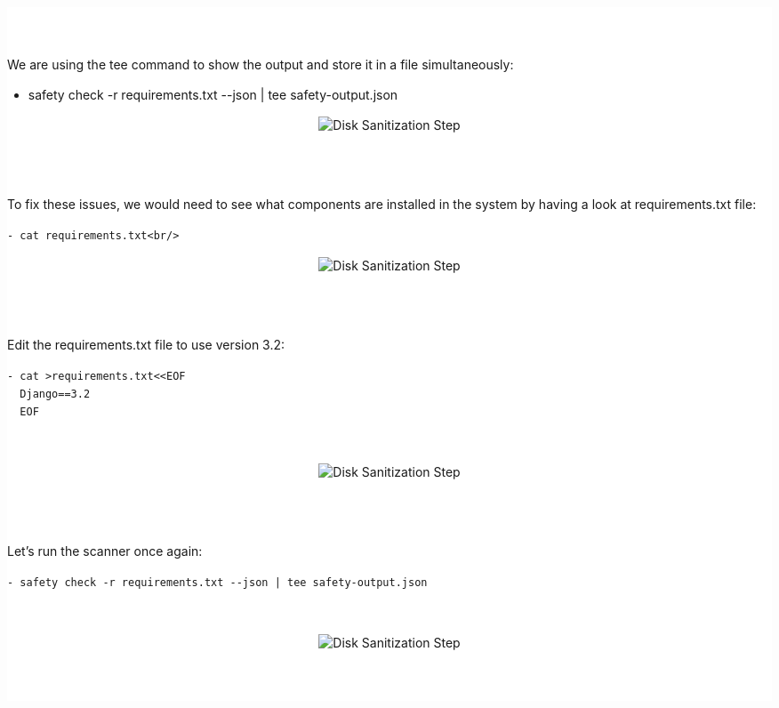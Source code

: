 <br />
<br />

We are using the tee command to show the output and store it in a file simultaneously: <br/>
- safety check -r requirements.txt --json | tee safety-output.json<br/>
 
<p align="center">
<img src="https://i.imgur.com/p67RuJr.png" height="80%" width="80%" alt="Disk Sanitization Step"/>
</p>

<br />
<br />

To fix these issues, we would need to see what components are installed in the system by having a look at requirements.txt file: <br/>
```
- cat requirements.txt<br/>
``` 
<p align="center">
<img src="https://i.imgur.com/mErtNMv.png" height="80%" width="80%" alt="Disk Sanitization Step"/>
</p>

<br />
<br />

Edit the requirements.txt file to use version 3.2: <br/>
```
- cat >requirements.txt<<EOF
  Django==3.2
  EOF
```  
  <br/>
 
<p align="center">
<img src="https://i.imgur.com/nUXrPCV.png" height="80%" width="80%" alt="Disk Sanitization Step"/>
</p>

<br />
<br />

Let’s run the scanner once again: <br/>
```
- safety check -r requirements.txt --json | tee safety-output.json
```
<br/>
<p align="center">
<img src="https://i.imgur.com/qGW5EZK.png" height="80%" width="80%" alt="Disk Sanitization Step"/>
</p>

<br />
<br />

<!--
 ```diff
- text in red
+ text in green
! text in orange
# text in gray
@@ text in purple (and bold)@@
```
--!>
